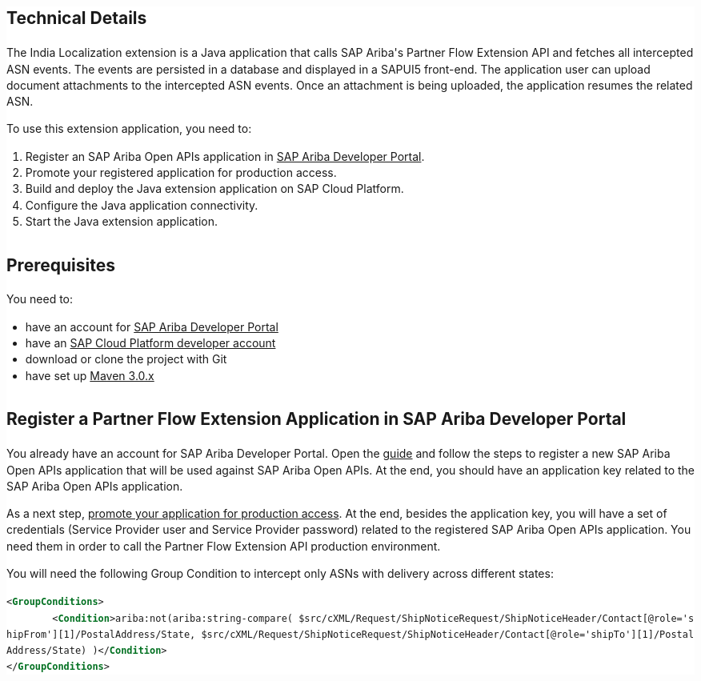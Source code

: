 <a name="technical_details"/>

## Technical Details

The India Localization extension is a Java application that calls SAP Ariba's Partner Flow Extension API and fetches all intercepted ASN events. The events are persisted in a database and displayed in a SAPUI5 front-end.
The application user can upload document attachments to the intercepted ASN events. Once an attachment is being uploaded, the application resumes the related ASN.

To use this extension application, you need to:

1. Register an SAP Ariba Open APIs application in [SAP Ariba Developer Portal](https://developer.ariba.com/api).
2. Promote your registered application for production access.
3. Build and deploy the Java extension application on SAP Cloud Platform.
4. Configure the Java application connectivity.
5. Start the Java extension application.

<a name="prerequisites"/>

## Prerequisites

You need to:
* have an account for [SAP Ariba Developer Portal](https://developer.ariba.com/api)
* have an [SAP Cloud Platform developer account](https://help.hana.ondemand.com/help/frameset.htm?e4986153bb571014a2ddc2fdd682ee90.html)
* download or clone the project with Git
* have set up [Maven 3.0.x](http://maven.apache.org/docs/3.0.5/release-notes.html)

<a name="setup_ariba"/>

## Register a Partner Flow Extension Application in SAP Ariba Developer Portal

You already have an account for SAP Ariba Developer Portal. Open the [guide](https://developer.ariba.com/api/guides) and follow the steps to register a new SAP Ariba Open APIs application that will be used against SAP Ariba Open APIs.
At the end, you should have an application key related to the SAP Ariba Open APIs application.

As a next step, [promote your application for production access](https://developer.ariba.com/api/guides).
At the end, besides the application key, you will have a set of credentials (Service Provider user and Service Provider password) related to the registered SAP Ariba Open APIs application. You need them in order to call the Partner Flow Extension API production environment.

You will need the following Group Condition to intercept only ASNs with delivery across different states:

```xml
<GroupConditions>
		<Condition>ariba:not(ariba:string-compare( $src/cXML/Request/ShipNoticeRequest/ShipNoticeHeader/Contact[@role='shipFrom'][1]/PostalAddress/State, $src/cXML/Request/ShipNoticeRequest/ShipNoticeHeader/Contact[@role='shipTo'][1]/PostalAddress/State) )</Condition>
</GroupConditions>
```

